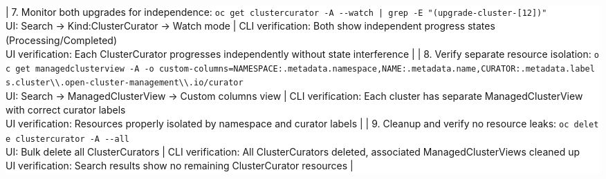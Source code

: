 | 7. Monitor both upgrades for independence: `oc get clustercurator -A --watch | grep -E "(upgrade-cluster-[12])"`<br/>UI: Search → Kind:ClusterCurator → Watch mode | CLI verification: Both show independent progress states (Processing/Completed)<br/>UI verification: Each ClusterCurator progresses independently without state interference |
| 8. Verify separate resource isolation: `oc get managedclusterview -A -o custom-columns=NAMESPACE:.metadata.namespace,NAME:.metadata.name,CURATOR:.metadata.labels.cluster\\.open-cluster-management\\.io/curator`<br/>UI: Search → ManagedClusterView → Custom columns view | CLI verification: Each cluster has separate ManagedClusterView with correct curator labels<br/>UI verification: Resources properly isolated by namespace and curator labels |
| 9. Cleanup and verify no resource leaks: `oc delete clustercurator -A --all`<br/>UI: Bulk delete all ClusterCurators | CLI verification: All ClusterCurators deleted, associated ManagedClusterViews cleaned up<br/>UI verification: Search results show no remaining ClusterCurator resources |
